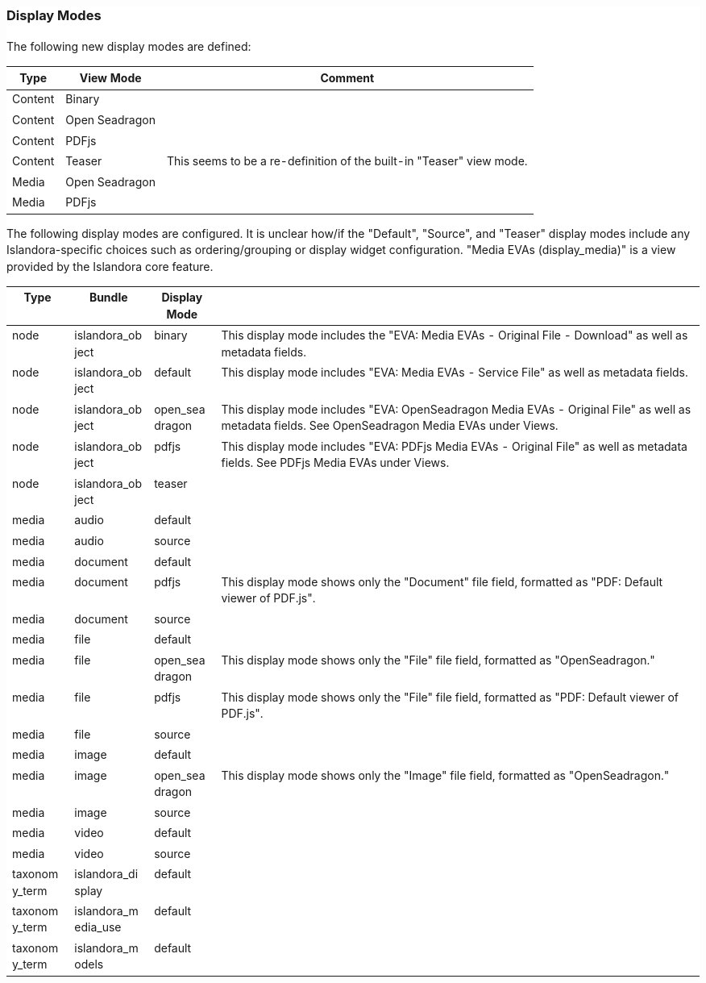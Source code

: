 
### Display Modes

The following new display modes are defined:

| Type    | View Mode      | Comment                                                              |
|---------|----------------|----------------------------------------------------------------------|
| Content | Binary         |                                                                      |
| Content | Open Seadragon |                                                                      |
| Content | PDFjs          |                                                                      |
| Content | Teaser         | This seems to be a re-definition of the built-in "Teaser" view mode. |
| Media   | Open Seadragon |                                                                      |
| Media   | PDFjs          |                                                                      |


The following display modes are configured. It is unclear how/if the "Default", "Source", and "Teaser" display modes include any Islandora-specific choices such as ordering/grouping or display widget configuration. "Media EVAs (display_media)" is a view provided by the Islandora core feature.

| Type          | Bundle              | Display Mode   |                                                                                                      |
|---------------|---------------------|----------------|------------------------------------------------------------------------------------------------------|
| node          | islandora_object    | binary         | This display mode includes the "EVA: Media EVAs - Original File - Download" as well as metadata fields. |
| node          | islandora_object    | default        | This display mode includes "EVA: Media EVAs - Service File" as well as metadata fields.                 |
| node          | islandora_object    | open_seadragon | This display mode includes "EVA: OpenSeadragon Media EVAs - Original File" as well as metadata fields. See OpenSeadragon Media EVAs under Views.  |
| node          | islandora_object    | pdfjs          | This display mode includes "EVA: PDFjs Media EVAs - Original File" as well as metadata fields. See PDFjs Media EVAs under Views.        |
| node          | islandora_object    | teaser         |                                                                                                      |
| media         | audio               | default        |                                                                                                      |
| media         | audio               | source         |                                                                                                      |
| media         | document            | default        |                                                                                                      |
| media         | document            | pdfjs          | This display mode shows only the "Document" file field, formatted as "PDF: Default viewer of PDF.js".   |
| media         | document            | source         |                                                                                                      |
| media         | file                | default        |                                                                                                      |
| media         | file                | open_seadragon | This display mode shows only the "File" file field, formatted as "OpenSeadragon."                       |
| media         | file                | pdfjs          | This display mode shows only the "File" file field, formatted as  "PDF: Default viewer of PDF.js".      |
| media         | file                | source         |                                                                                                      |
| media         | image               | default        |                                                                                                      |
| media         | image               | open_seadragon | This display mode shows only the "Image" file field, formatted as "OpenSeadragon."                      |
| media         | image               | source         |                                                                                                      |
| media         | video               | default        |                                                                                                      |
| media         | video               | source         |                                                                                                      |
| taxonomy_term | islandora_display   | default        |                                                                                                      |
| taxonomy_term | islandora_media_use | default        |                                                                                                      |
| taxonomy_term | islandora_models    | default        |                                                                                                      |
